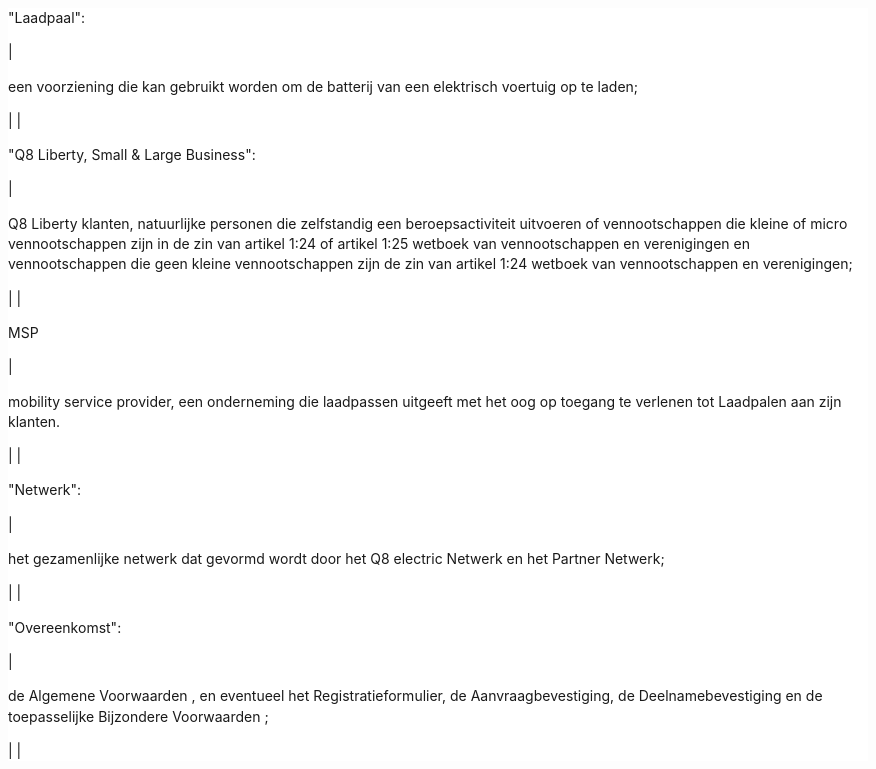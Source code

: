 "Laadpaal":

|

een voorziening die kan gebruikt worden om de batterij van een elektrisch voertuig op te laden;

|
|

"Q8 Liberty, Small & Large Business":

|

Q8 Liberty klanten, natuurlijke personen die zelfstandig een beroepsactiviteit uitvoeren of vennootschappen die kleine of micro vennootschappen zijn in de zin van artikel 1:24 of artikel 1:25 wetboek van vennootschappen en verenigingen en vennootschappen die geen kleine vennootschappen zijn de zin van artikel 1:24 wetboek van vennootschappen en verenigingen;

|
|

MSP

|

mobility service provider, een onderneming die laadpassen uitgeeft met het oog op toegang te verlenen tot Laadpalen aan zijn klanten.

|
|

"Netwerk":

|

het gezamenlijke netwerk dat gevormd wordt door het Q8 electric Netwerk en het Partner Netwerk;

|
|

"Overeenkomst":

|

de Algemene Voorwaarden , en eventueel het Registratieformulier, de Aanvraagbevestiging, de Deelnamebevestiging en de toepasselijke Bijzondere Voorwaarden ;

|
|
